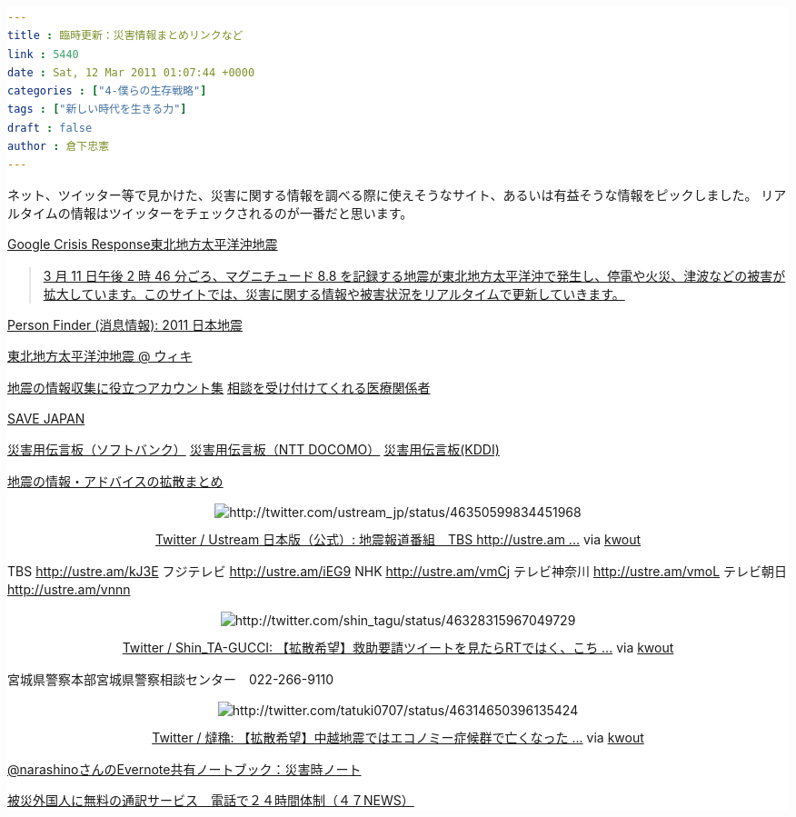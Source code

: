 ```yaml
---
title : 臨時更新：災害情報まとめリンクなど
link : 5440
date : Sat, 12 Mar 2011 01:07:44 +0000
categories : ["4-僕らの生存戦略"]
tags : ["新しい時代を生きる力"]
draft : false
author : 倉下忠憲
---
```


ネット、ツイッター等で見かけた、災害に関する情報を調べる際に使えそうなサイト、あるいは有益そうな情報をピックしました。
リアルタイムの情報はツイッターをチェックされるのが一番だと思います。

<a href="http://www.google.co.jp/intl/ja/crisisresponse/japanquake2011.html">Google Crisis Response東北地方太平洋沖地震</a>

<blockquote>
<a href="http://www.google.co.jp/intl/ja/crisisresponse/japanquake2011.html">3 月 11 日午後 2 時 46 分ごろ、マグニチュード 8.8 を記録する地震が東北地方太平洋沖で発生し、停電や火災、津波などの被害が拡大しています。このサイトでは、災害に関する情報や被害状況をリアルタイムで更新していきます。</a>
</blockquote>

<a href="http://japan.person-finder.appspot.com/?lang=ja">Person Finder (消息情報): 2011 日本地震</a>

<a href="http://www46.atwiki.jp/earthquakematome/">東北地方太平洋沖地震 @ ウィキ</a>

<a href="http://twitter.com/K_a_t_s_u_m_i/earthquake">地震の情報収集に役立つアカウント集</a>
<a href="http://togetter.com/li/110643">相談を受け付けてくれる医療関係者</a>

<a href="http://savejapan.simone-inc.com/">SAVE JAPAN</a>

<a href="http://dengon.softbank.ne.jp/J">災害用伝言板（ソフトバンク）</a>
<a href="http://dengon.docomo.ne.jp/top.cgi">災害用伝言板（NTT DOCOMO）</a>
<a href="http://dengon.ezweb.ne.jp/">災害用伝言板(KDDI)</a>

<a href="http://togetter.com/li/110496">地震の情報・アドバイスの拡散まとめ</a>

<div class="kwout" style="text-align: center;"><img src="http://kwout.com/cutout/m/gf/st/94x_bor.jpg" alt="http://twitter.com/ustream_jp/status/46350599834451968" title="Twitter / Ustream 日本版（公式）: 地震報道番組　TBS http://ustre.am ..." width="449" height="302" style="border: none;" usemap="#map_mgfst94x" /><map id="map_mgfst94x" name="map_mgfst94x"><area coords="19,123,244,145" href="http://ustre.am/vmoL" alt="" shape="rect" /><area coords="19,42,238,64" href="http://ustre.am/kJ3E" alt="" shape="rect" /><area coords="19,150,239,172" href="http://ustre.am/vnnn" alt="" shape="rect" /><area coords="19,224,54,259" href="http://twitter.com/ustream_jp" alt="" shape="rect" /><area coords="70,223,190,245" href="http://twitter.com/ustream_jp" alt="" shape="rect" /><area coords="19,178,56,186" href="http://twitter.com/ustream_jp/status/46350599834451968" alt="" shape="rect" /><area coords="19,69,239,91" href="http://ustre.am/iEG9" alt="" shape="rect" /><area coords="19,96,240,118" href="http://ustre.am/vmCj" alt="" shape="rect" /></map><p style="margin-top: 10px; text-align: center;"><a href="http://twitter.com/ustream_jp/status/46350599834451968">Twitter / Ustream 日本版（公式）: 地震報道番組　TBS http://ustre.am ...</a> via <a href="http://kwout.com/quote/mgfst94x">kwout</a></p></div>

TBS <a href="http://ustre.am/kJ3E ">http://ustre.am/kJ3E </a>
フジテレビ <a href="http://ustre.am/iEG9 ">http://ustre.am/iEG9 </a>
NHK <a href="http://ustre.am/vmCj ">http://ustre.am/vmCj </a>
テレビ神奈川 <a href="http://ustre.am/vmoL ">http://ustre.am/vmoL </a>
テレビ朝日 <a href="http://ustre.am/vnnn">http://ustre.am/vnnn</a>

<div class="kwout" style="text-align: center;"><img src="http://kwout.com/cutout/6/8r/4s/2uk_bor.jpg" alt="http://twitter.com/shin_tagu/status/46328315967049729" title="Twitter / Shin_TA-GUCCI: 【拡散希望】救助要請ツイートを見たらRTではく、こち ..." width="448" height="297" style="border: none;" usemap="#map_68r4s2uk" /><map id="map_68r4s2uk" name="map_68r4s2uk"><area coords="57,177,135,185" href="http://www.flight.co.jp/iPhone/TweetMe/" alt="" shape="rect" /><area coords="197,149,267,171" href="http://twitter.com/search?q=%23jishin" alt="" shape="rect" /><area coords="66,149,190,171" href="http://twitter.com/search?q=%23j_j_helpme" alt="" shape="rect" /><area coords="17,177,54,185" href="http://twitter.com/shin_tagu/status/46328315967049729" alt="" shape="rect" /><area coords="17,223,52,258" href="http://twitter.com/shin_tagu" alt="" shape="rect" /><area coords="68,222,171,244" href="http://twitter.com/shin_tagu" alt="" shape="rect" /></map><p style="margin-top: 10px; text-align: center;"><a href="http://twitter.com/shin_tagu/status/46328315967049729">Twitter / Shin_TA-GUCCI: 【拡散希望】救助要請ツイートを見たらRTではく、こち ...</a> via <a href="http://kwout.com/quote/68r4s2uk">kwout</a></p></div>

宮城県警察本部宮城県警察相談センター　022-266-9110

<div class="kwout" style="text-align: center;"><img src="http://kwout.com/cutout/a/st/pw/dc3_bor.jpg" alt="http://twitter.com/tatuki0707/status/46314650396135424" title="Twitter / 燵穐: 【拡散希望】中越地震ではエコノミー症候群で亡くなった ..." width="449" height="277" style="border: none;" usemap="#map_astpwdc3" /><map id="map_astpwdc3" name="map_astpwdc3"><area coords="58,154,100,162" href="http://twtr.jp/" alt="" shape="rect" /><area coords="18,154,55,162" href="http://twitter.com/tatuki0707/status/46314650396135424" alt="" shape="rect" /><area coords="18,200,53,235" href="http://twitter.com/tatuki0707" alt="" shape="rect" /><area coords="69,199,185,221" href="http://twitter.com/tatuki0707" alt="" shape="rect" /></map><p style="margin-top: 10px; text-align: center;"><a href="http://twitter.com/tatuki0707/status/46314650396135424">Twitter / 燵穐: 【拡散希望】中越地震ではエコノミー症候群で亡くなった ...</a> via <a href="http://kwout.com/quote/astpwdc3">kwout</a></p></div>

<a href="http://www.evernote.com/pub/kazrin/kazrin">@narashinoさんのEvernote共有ノートブック：災害時ノート</a>

<a href="http://www.47news.jp/CN/201103/CN2011031101001122.html">被災外国人に無料の通訳サービス　電話で２４時間体制（４７NEWS）</a>
